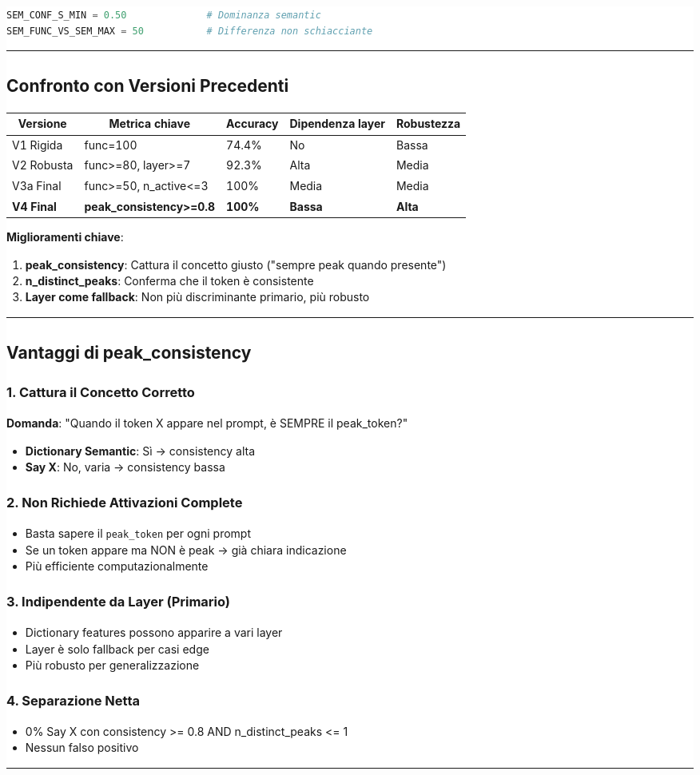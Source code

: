 ```python
SEM_CONF_S_MIN = 0.50              # Dominanza semantic
SEM_FUNC_VS_SEM_MAX = 50           # Differenza non schiacciante
```

---

## Confronto con Versioni Precedenti

| Versione | Metrica chiave | Accuracy | Dipendenza layer | Robustezza |
|----------|----------------|----------|------------------|------------|
| V1 Rigida | func=100 | 74.4% | No | Bassa |
| V2 Robusta | func>=80, layer>=7 | 92.3% | Alta | Media |
| V3a Final | func>=50, n_active<=3 | 100% | Media | Media |
| **V4 Final** | **peak_consistency>=0.8** | **100%** | **Bassa** | **Alta** |

**Miglioramenti chiave**:
1. **peak_consistency**: Cattura il concetto giusto ("sempre peak quando presente")
2. **n_distinct_peaks**: Conferma che il token è consistente
3. **Layer come fallback**: Non più discriminante primario, più robusto

---

## Vantaggi di peak_consistency

### 1. Cattura il Concetto Corretto

**Domanda**: "Quando il token X appare nel prompt, è SEMPRE il peak_token?"

- **Dictionary Semantic**: Sì → consistency alta
- **Say X**: No, varia → consistency bassa

### 2. Non Richiede Attivazioni Complete

- Basta sapere il `peak_token` per ogni prompt
- Se un token appare ma NON è peak → già chiara indicazione
- Più efficiente computazionalmente

### 3. Indipendente da Layer (Primario)

- Dictionary features possono apparire a vari layer
- Layer è solo fallback per casi edge
- Più robusto per generalizzazione

### 4. Separazione Netta

- 0% Say X con consistency >= 0.8 AND n_distinct_peaks <= 1
- Nessun falso positivo

---
